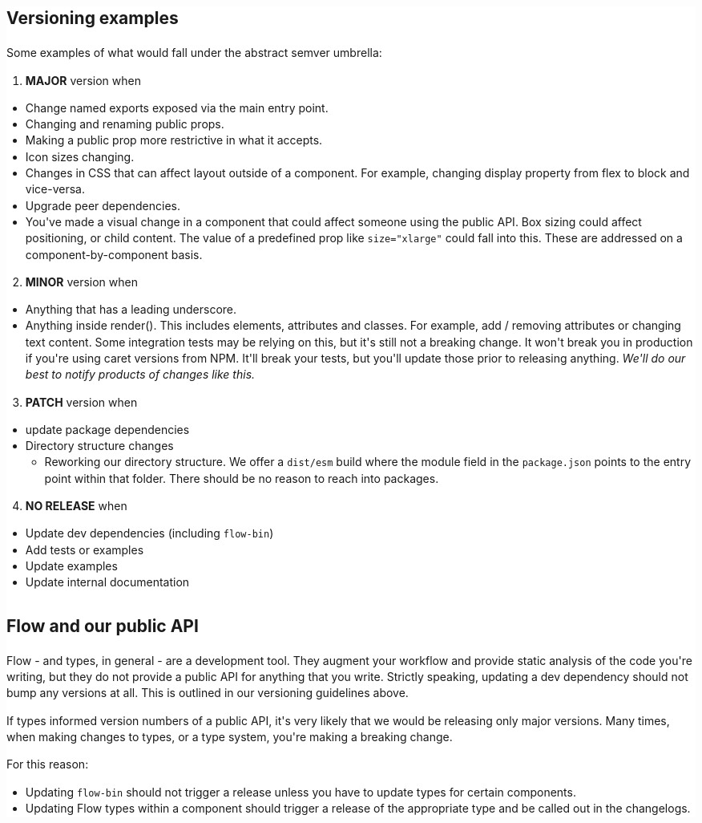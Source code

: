 ## Versioning examples

Some examples of what would fall under the abstract semver umbrella:

1. **MAJOR** version when

- Change named exports exposed via the main entry point.
- Changing and renaming public props.
- Making a public prop more restrictive in what it accepts.
- Icon sizes changing.
- Changes in CSS that can affect layout outside of a component. For example, changing display property from flex to block and vice-versa.
- Upgrade peer dependencies.
- You've made a visual change in a component that could affect someone using the public API. Box sizing could affect positioning, or child content. The value of a predefined prop like `size="xlarge"` could fall into this. These are addressed on a component-by-component basis.

2. **MINOR** version when

- Anything that has a leading underscore.
- Anything inside render(). This includes elements, attributes and classes. For example, add / removing attributes or changing text content. Some integration tests may be relying on this, but it's still not a breaking change. It won't break you in production if you're using caret versions from NPM. It'll break your tests, but you'll update those prior to releasing anything. _We'll do our best to notify products of changes like this._

3. **PATCH** version when

- update package dependencies
- Directory structure changes
  - Reworking our directory structure. We offer a `dist/esm` build where the module field in the `package.json` points to the entry point within that folder. There should be no reason to reach into packages.

4. **NO RELEASE** when

- Update dev dependencies (including `flow-bin`)
- Add tests or examples
- Update examples
- Update internal documentation

## Flow and our public API

Flow - and types, in general - are a development tool. They augment your workflow and provide static analysis of the code you're writing, but they do not provide a public API for anything that you write. Strictly speaking, updating a dev dependency should not bump any versions at all. This is outlined in our versioning guidelines above.

If types informed version numbers of a public API, it's very likely that we would be releasing only major versions. Many times, when making changes to types, or a type system, you're making a breaking change.

For this reason:

- Updating `flow-bin` should not trigger a release unless you have to update types for certain components.
- Updating Flow types within a component should trigger a release of the appropriate type and be called out in the changelogs.
